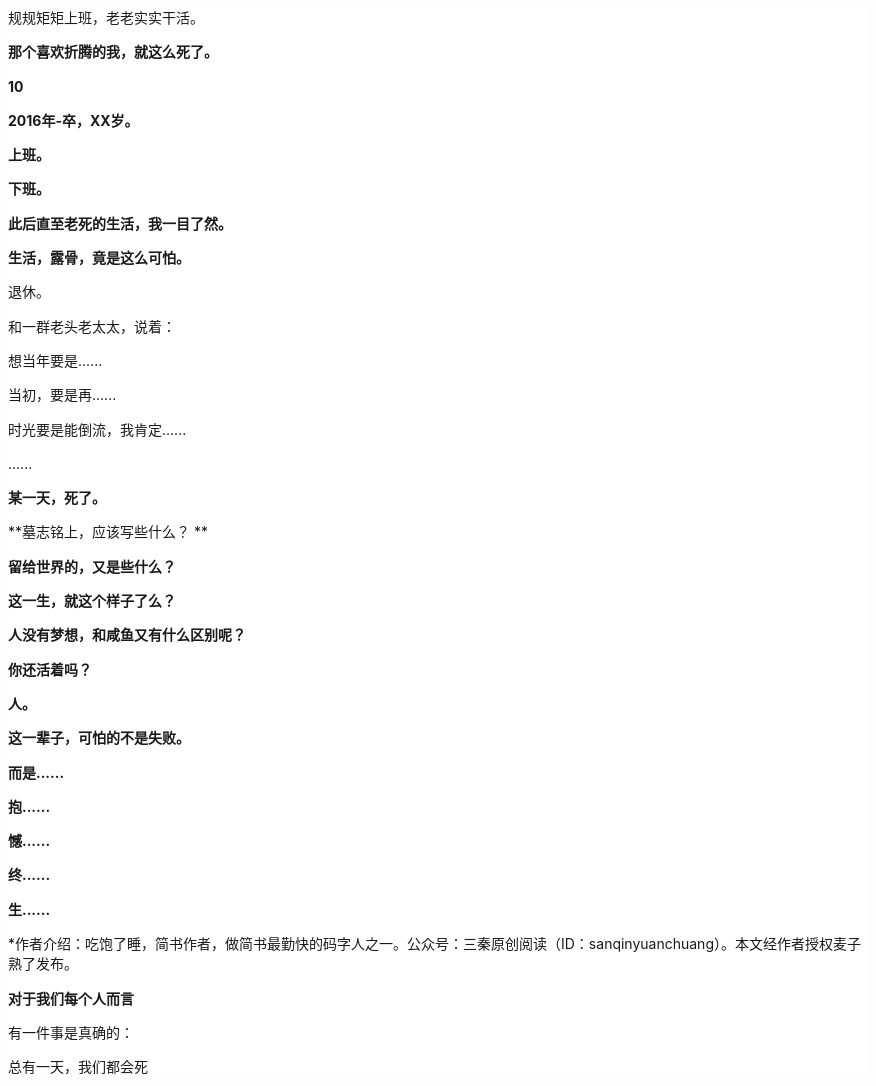 规规矩矩上班，老老实实干活。

**那个喜欢折腾的我，就这么死了。**

**10**

**2016年-卒，XX岁。**

**上班。**

**下班。**

**此后直至老死的生活，我一目了然。**

**生活，露骨，竟是这么可怕。**

退休。

和一群老头老太太，说着：

想当年要是......

当初，要是再......

时光要是能倒流，我肯定......

......

**某一天，死了。**

**墓志铭上，应该写些什么？
**

**留给世界的，又是些什么？**

**这一生，就这个样子了么？**

**人没有梦想，和咸鱼又有什么区别呢？**

**你还活着吗？**

**人。**

**这一辈子，可怕的不是失败。**

**而是......**

**抱......**

**憾......**

**终......**

**生......**

*作者介绍：吃饱了睡，简书作者，做简书最勤快的码字人之一。公众号：三秦原创阅读（ID：sanqinyuanchuang）。本文经作者授权麦子熟了发布。



**对于我们每个人而言**



有一件事是真确的：

总有一天，我们都会死
